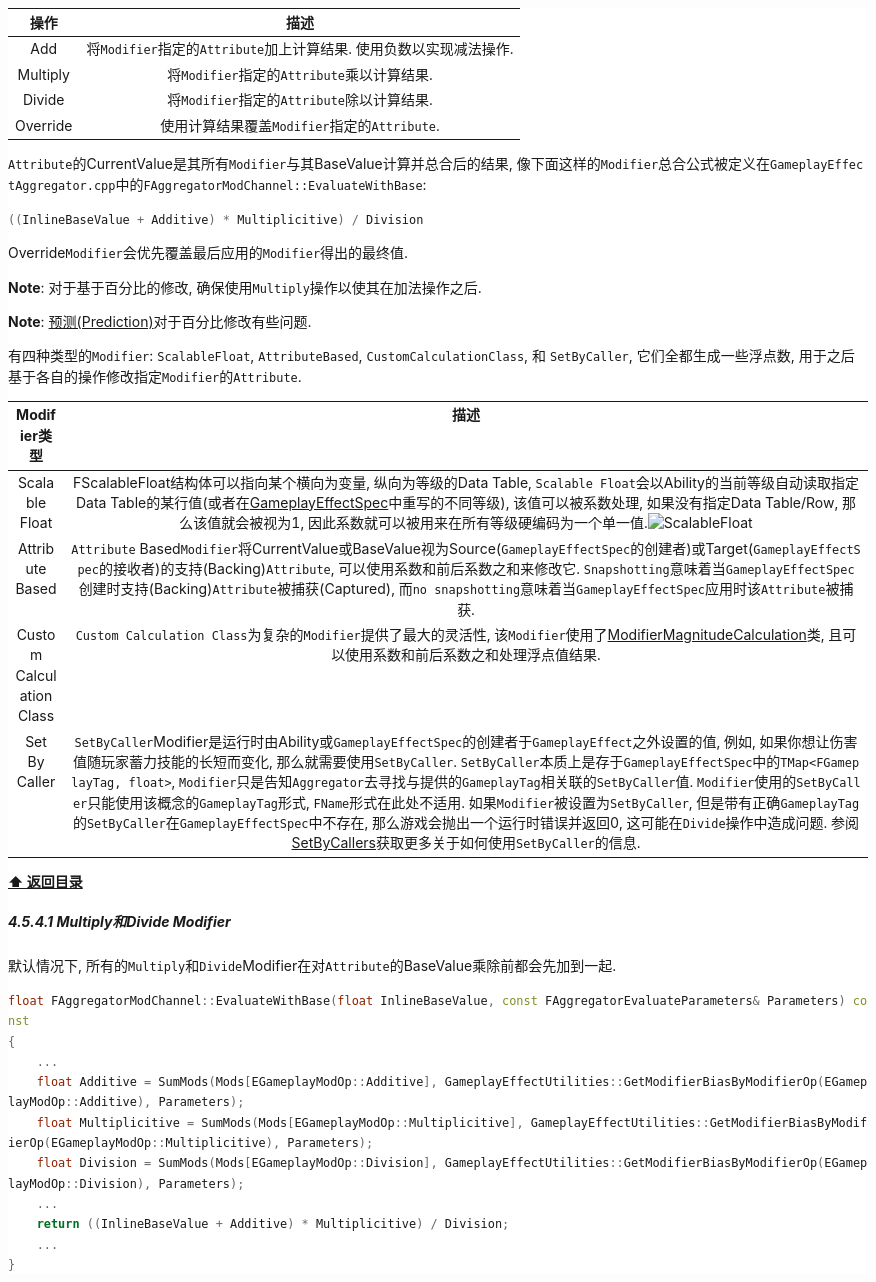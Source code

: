 |操作|描述|
|:-:|:-:|
|Add|将`Modifier`指定的`Attribute`加上计算结果. 使用负数以实现减法操作.|
|Multiply|将`Modifier`指定的`Attribute`乘以计算结果.|
|Divide|将`Modifier`指定的`Attribute`除以计算结果.|
|Override|使用计算结果覆盖`Modifier`指定的`Attribute`.|

`Attribute`的CurrentValue是其所有`Modifier`与其BaseValue计算并总合后的结果, 像下面这样的`Modifier`总合公式被定义在`GameplayEffectAggregator.cpp`中的`FAggregatorModChannel::EvaluateWithBase`:  

```c++
((InlineBaseValue + Additive) * Multiplicitive) / Division
```

Override`Modifier`会优先覆盖最后应用的`Modifier`得出的最终值.  

**Note**: 对于基于百分比的修改, 确保使用`Multiply`操作以使其在加法操作之后.  

**Note**: [预测(Prediction)](#concepts-p)对于百分比修改有些问题.  

有四种类型的`Modifier`: `ScalableFloat`, `AttributeBased`, `CustomCalculationClass`, 和 `SetByCaller`, 它们全都生成一些浮点数, 用于之后基于各自的操作修改指定`Modifier`的`Attribute`.  

|Modifier类型|描述|
|:-:|:-:|
|Scalable Float|FScalableFloat结构体可以指向某个横向为变量, 纵向为等级的Data Table, `Scalable Float`会以Ability的当前等级自动读取指定Data Table的某行值(或者在[GameplayEffectSpec](#concepts-ge-spec)中重写的不同等级), 该值可以被系数处理, 如果没有指定Data Table/Row, 那么该值就会被视为1, 因此系数就可以被用来在所有等级硬编码为一个单一值.![ScalableFloat](https://raw.githubusercontent.com/BillEliot/GASDocumentation_Chinese/main/Images/scalablefloats.png)|	
|Attribute Based|`Attribute` Based`Modifier`将CurrentValue或BaseValue视为Source(`GameplayEffectSpec`的创建者)或Target(`GameplayEffectSpec`的接收者)的支持(Backing)`Attribute`, 可以使用系数和前后系数之和来修改它. `Snapshotting`意味着当`GameplayEffectSpec`创建时支持(Backing)`Attribute`被捕获(Captured), 而`no snapshotting`意味着当`GameplayEffectSpec`应用时该`Attribute`被捕获.|
|Custom Calculation Class|`Custom Calculation Class`为复杂的`Modifier`提供了最大的灵活性, 该`Modifier`使用了[ModifierMagnitudeCalculation](#concepts-ge-mmc)类, 且可以使用系数和前后系数之和处理浮点值结果.|
|Set By Caller|`SetByCaller`Modifier是运行时由Ability或`GameplayEffectSpec`的创建者于`GameplayEffect`之外设置的值, 例如, 如果你想让伤害值随玩家蓄力技能的长短而变化, 那么就需要使用`SetByCaller`. `SetByCaller`本质上是存于`GameplayEffectSpec`中的`TMap<FGameplayTag, float>`, `Modifier`只是告知`Aggregator`去寻找与提供的`GameplayTag`相关联的`SetByCaller`值. `Modifier`使用的`SetByCaller`只能使用该概念的`GameplayTag`形式, `FName`形式在此处不适用. 如果`Modifier`被设置为`SetByCaller`, 但是带有正确`GameplayTag`的`SetByCaller`在`GameplayEffectSpec`中不存在, 那么游戏会抛出一个运行时错误并返回0, 这可能在`Divide`操作中造成问题. 参阅[SetByCallers](#concepts-ge-spec-setbycaller)获取更多关于如何使用`SetByCaller`的信息.|

**[⬆ 返回目录](#table-of-contents)**

<a name="concepts-ge-mods-multiplydivide"></a>
##### 4.5.4.1 Multiply和Divide Modifier

默认情况下, 所有的`Multiply`和`Divide`Modifier在对`Attribute`的BaseValue乘除前都会先加到一起.  

```c++
float FAggregatorModChannel::EvaluateWithBase(float InlineBaseValue, const FAggregatorEvaluateParameters& Parameters) const
{
	...
	float Additive = SumMods(Mods[EGameplayModOp::Additive], GameplayEffectUtilities::GetModifierBiasByModifierOp(EGameplayModOp::Additive), Parameters);
	float Multiplicitive = SumMods(Mods[EGameplayModOp::Multiplicitive], GameplayEffectUtilities::GetModifierBiasByModifierOp(EGameplayModOp::Multiplicitive), Parameters);
	float Division = SumMods(Mods[EGameplayModOp::Division], GameplayEffectUtilities::GetModifierBiasByModifierOp(EGameplayModOp::Division), Parameters);
	...
	return ((InlineBaseValue + Additive) * Multiplicitive) / Division;
	...
}
```
